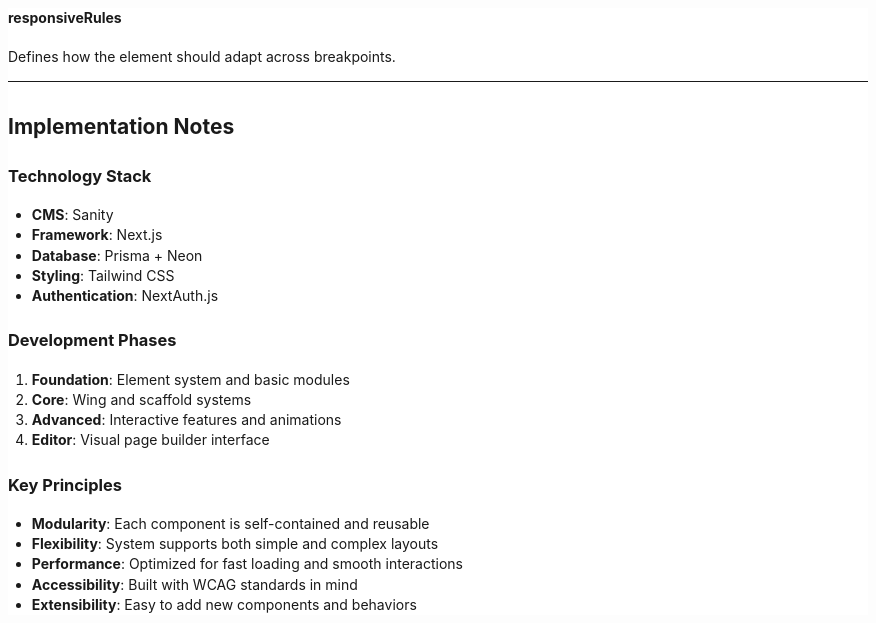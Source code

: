 #### **responsiveRules**

Defines how the element should adapt across breakpoints.

---

## Implementation Notes

### Technology Stack

- **CMS**: Sanity
- **Framework**: Next.js
- **Database**: Prisma + Neon
- **Styling**: Tailwind CSS
- **Authentication**: NextAuth.js

### Development Phases

1. **Foundation**: Element system and basic modules
2. **Core**: Wing and scaffold systems
3. **Advanced**: Interactive features and animations
4. **Editor**: Visual page builder interface

### Key Principles

- **Modularity**: Each component is self-contained and reusable
- **Flexibility**: System supports both simple and complex layouts
- **Performance**: Optimized for fast loading and smooth interactions
- **Accessibility**: Built with WCAG standards in mind
- **Extensibility**: Easy to add new components and behaviors
